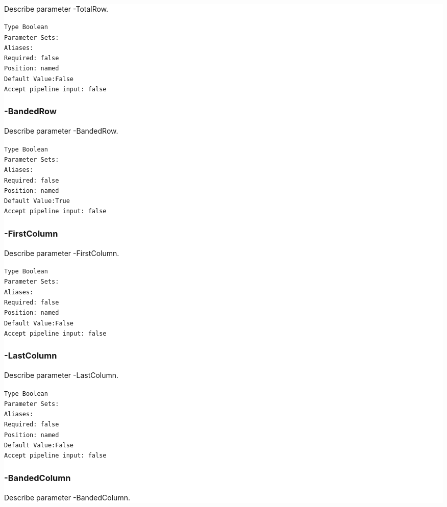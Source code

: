 Describe parameter -TotalRow.

```
Type Boolean
Parameter Sets: 
Aliases: 
Required: false
Position: named
Default Value:False
Accept pipeline input: false
```
### -BandedRow

Describe parameter -BandedRow.

```
Type Boolean
Parameter Sets: 
Aliases: 
Required: false
Position: named
Default Value:True
Accept pipeline input: false
```
### -FirstColumn

Describe parameter -FirstColumn.

```
Type Boolean
Parameter Sets: 
Aliases: 
Required: false
Position: named
Default Value:False
Accept pipeline input: false
```
### -LastColumn

Describe parameter -LastColumn.

```
Type Boolean
Parameter Sets: 
Aliases: 
Required: false
Position: named
Default Value:False
Accept pipeline input: false
```
### -BandedColumn

Describe parameter -BandedColumn.
